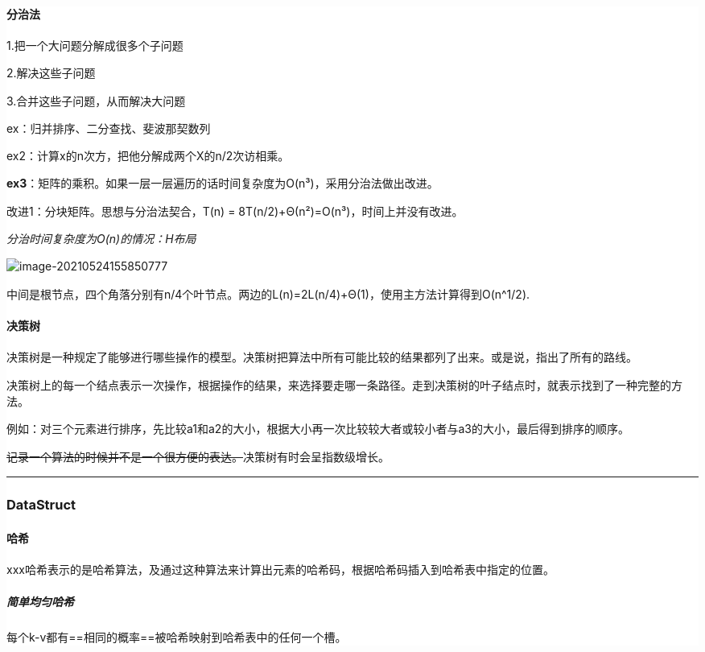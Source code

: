 

#### 分治法

1.把一个大问题分解成很多个子问题

2.解决这些子问题

3.合并这些子问题，从而解决大问题

ex：归并排序、二分查找、斐波那契数列

ex2：计算x的n次方，把他分解成两个X的n/2次访相乘。

**ex3**：矩阵的乘积。如果一层一层遍历的话时间复杂度为O(n³)，采用分治法做出改进。

改进1：分块矩阵。思想与分治法契合，T(n) = 8T(n/2)+Θ(n²)=O(n³)，时间上并没有改进。



*分治时间复杂度为O(n)的情况：H布局*

![image-20210524155850777](C:\Users\Administrator\AppData\Roaming\Typora\typora-user-images\image-20210524155850777.png)

中间是根节点，四个角落分别有n/4个叶节点。两边的L(n)=2L(n/4)+Θ(1)，使用主方法计算得到O(n^1/2).



#### 决策树

决策树是一种规定了能够进行哪些操作的模型。决策树把算法中所有可能比较的结果都列了出来。或是说，指出了所有的路线。

决策树上的每一个结点表示一次操作，根据操作的结果，来选择要走哪一条路径。走到决策树的叶子结点时，就表示找到了一种完整的方法。

例如：对三个元素进行排序，先比较a1和a2的大小，根据大小再一次比较较大者或较小者与a3的大小，最后得到排序的顺序。

~~记录一个算法的时候并不是一个很方便的表达。~~决策树有时会呈指数级增长。

---







### DataStruct

#### 哈希

xxx哈希表示的是哈希算法，及通过这种算法来计算出元素的哈希码，根据哈希码插入到哈希表中指定的位置。

##### 简单均匀哈希

每个k-v都有==相同的概率==被哈希映射到哈希表中的任何一个槽。

